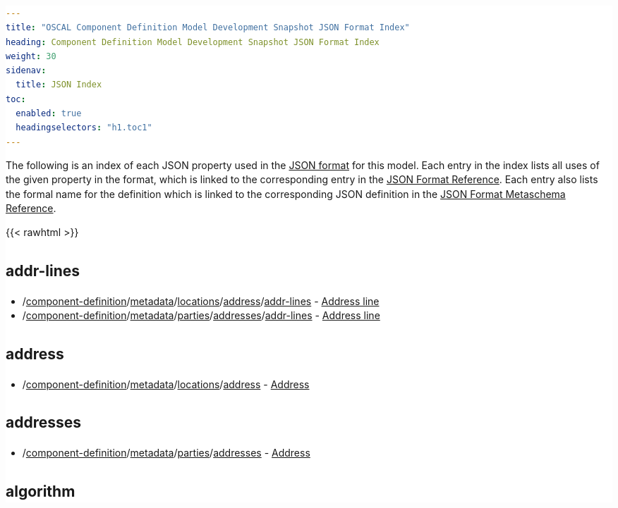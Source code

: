 ```yaml
---
title: "OSCAL Component Definition Model Development Snapshot JSON Format Index"
heading: Component Definition Model Development Snapshot JSON Format Index
weight: 30
sidenav:
  title: JSON Index
toc:
  enabled: true
  headingselectors: "h1.toc1"
---
```


The following is an index of each JSON property used in the [JSON format](https://github.com/usnistgov/OSCAL/blob/develop/json/schema/oscal_component-definition_schema.json) for this model. Each entry in the index lists all uses of the given property in the format, which is linked to the corresponding entry in the [JSON Format Reference](../json-reference/). Each entry also lists the formal name for the definition which is linked to the corresponding JSON definition in the [JSON Format Metaschema Reference](../json-definitions/).


{{< rawhtml >}}
<div xmlns="http://www.w3.org/1999/xhtml" class="json-index">
   <section class="named-object-group">
      <h1 class="toc1" id="/addr-lines">addr-lines</h1>
      <ul>
         <li><span class="pathlink">/<a href="../json-reference/#/component-definition">component-definition</a>/<a href="../json-reference/#/component-definition/metadata">metadata</a>/<a href="../json-reference/#/component-definition/metadata/locations">locations</a>/<a href="../json-reference/#/component-definition/metadata/locations/address">address</a>/<a href="../json-reference/#/component-definition/metadata/locations/address/addr-lines">addr-lines</a></span> - <span class="formal-name"><a href="../json-definitions/#/assembly/oscal-metadata/address/addr-lines">Address line</a></span></li>
         <li><span class="pathlink">/<a href="../json-reference/#/component-definition">component-definition</a>/<a href="../json-reference/#/component-definition/metadata">metadata</a>/<a href="../json-reference/#/component-definition/metadata/parties">parties</a>/<a href="../json-reference/#/component-definition/metadata/parties/addresses">addresses</a>/<a href="../json-reference/#/component-definition/metadata/parties/addresses/addr-lines">addr-lines</a></span> - <span class="formal-name"><a href="../json-definitions/#/assembly/oscal-metadata/address/addr-lines">Address line</a></span></li>
      </ul>
   </section>
   <section class="named-object-group">
      <h1 class="toc1" id="/address">address</h1>
      <ul>
         <li><span class="pathlink">/<a href="../json-reference/#/component-definition">component-definition</a>/<a href="../json-reference/#/component-definition/metadata">metadata</a>/<a href="../json-reference/#/component-definition/metadata/locations">locations</a>/<a href="../json-reference/#/component-definition/metadata/locations/address">address</a></span> - <span class="formal-name"><a href="../json-definitions/#/assembly/oscal-metadata/location/address">Address</a></span></li>
      </ul>
   </section>
   <section class="named-object-group">
      <h1 class="toc1" id="/addresses">addresses</h1>
      <ul>
         <li><span class="pathlink">/<a href="../json-reference/#/component-definition">component-definition</a>/<a href="../json-reference/#/component-definition/metadata">metadata</a>/<a href="../json-reference/#/component-definition/metadata/parties">parties</a>/<a href="../json-reference/#/component-definition/metadata/parties/addresses">addresses</a></span> - <span class="formal-name"><a href="../json-definitions/#/assembly/oscal-metadata/party/addresses">Address</a></span></li>
      </ul>
   </section>
   <section class="named-object-group">
      <h1 class="toc1" id="/algorithm">algorithm</h1>
      <ul>